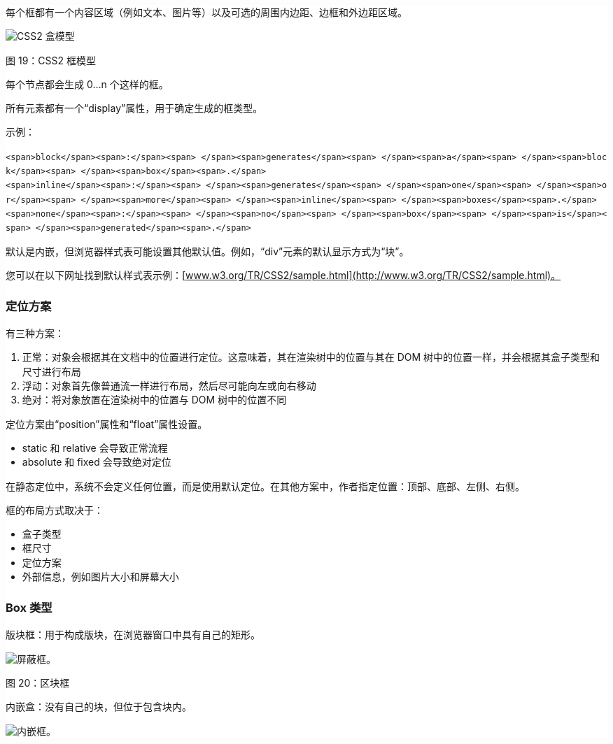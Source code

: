 每个框都有一个内容区域（例如文本、图片等）以及可选的周围内边距、边框和外边距区域。

![CSS2 盒模型](https://web.dev/static/articles/howbrowserswork/image/css2-box-model-9c2ab852d1fb4.jpg?hl=zh-cn)

图 19：CSS2 框模型

每个节点都会生成 0…n 个这样的框。

所有元素都有一个“display”属性，用于确定生成的框类型。

示例：

```
<span>block</span><span>:</span><span> </span><span>generates</span><span> </span><span>a</span><span> </span><span>block</span><span> </span><span>box</span><span>.</span>
<span>inline</span><span>:</span><span> </span><span>generates</span><span> </span><span>one</span><span> </span><span>or</span><span> </span><span>more</span><span> </span><span>inline</span><span> </span><span>boxes</span><span>.</span>
<span>none</span><span>:</span><span> </span><span>no</span><span> </span><span>box</span><span> </span><span>is</span><span> </span><span>generated</span><span>.</span>
```

默认是内嵌，但浏览器样式表可能设置其他默认值。例如，“div”元素的默认显示方式为“块”。

您可以在以下网址找到默认样式表示例：[www.w3.org/TR/CSS2/sample.html](http://www.w3.org/TR/CSS2/sample.html)。

### 定位方案

有三种方案：

1.  正常：对象会根据其在文档中的位置进行定位。这意味着，其在渲染树中的位置与其在 DOM 树中的位置一样，并会根据其盒子类型和尺寸进行布局
2.  浮动：对象首先像普通流一样进行布局，然后尽可能向左或向右移动
3.  绝对：将对象放置在渲染树中的位置与 DOM 树中的位置不同

定位方案由“position”属性和“float”属性设置。

-   static 和 relative 会导致正常流程
-   absolute 和 fixed 会导致绝对定位

在静态定位中，系统不会定义任何位置，而是使用默认定位。在其他方案中，作者指定位置：顶部、底部、左侧、右侧。

框的布局方式取决于：

-   盒子类型
-   框尺寸
-   定位方案
-   外部信息，例如图片大小和屏幕大小

### Box 类型

版块框：用于构成版块，在浏览器窗口中具有自己的矩形。

![屏蔽框。](https://web.dev/static/articles/howbrowserswork/image/block-box-b5c0bff4a44d2.png?hl=zh-cn)

图 20：区块框

内嵌盒：没有自己的块，但位于包含块内。

![内嵌框。](https://web.dev/static/articles/howbrowserswork/image/inline-boxes-a9ff03002e7e2.png?hl=zh-cn)
